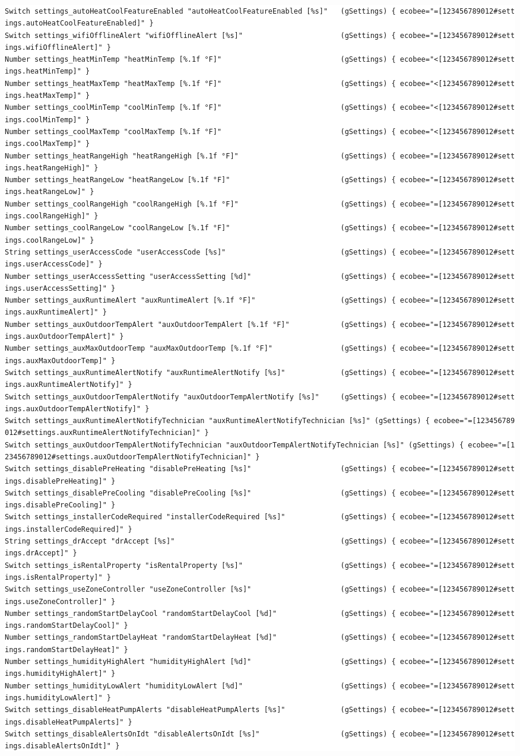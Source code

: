 ```
Switch settings_autoHeatCoolFeatureEnabled "autoHeatCoolFeatureEnabled [%s]"   (gSettings) { ecobee="=[123456789012#settings.autoHeatCoolFeatureEnabled]" }
Switch settings_wifiOfflineAlert "wifiOfflineAlert [%s]"                       (gSettings) { ecobee="=[123456789012#settings.wifiOfflineAlert]" }
Number settings_heatMinTemp "heatMinTemp [%.1f °F]"                            (gSettings) { ecobee="<[123456789012#settings.heatMinTemp]" }
Number settings_heatMaxTemp "heatMaxTemp [%.1f °F]"                            (gSettings) { ecobee="<[123456789012#settings.heatMaxTemp]" }
Number settings_coolMinTemp "coolMinTemp [%.1f °F]"                            (gSettings) { ecobee="<[123456789012#settings.coolMinTemp]" }
Number settings_coolMaxTemp "coolMaxTemp [%.1f °F]"                            (gSettings) { ecobee="<[123456789012#settings.coolMaxTemp]" }
Number settings_heatRangeHigh "heatRangeHigh [%.1f °F]"                        (gSettings) { ecobee="=[123456789012#settings.heatRangeHigh]" }
Number settings_heatRangeLow "heatRangeLow [%.1f °F]"                          (gSettings) { ecobee="=[123456789012#settings.heatRangeLow]" }
Number settings_coolRangeHigh "coolRangeHigh [%.1f °F]"                        (gSettings) { ecobee="=[123456789012#settings.coolRangeHigh]" }
Number settings_coolRangeLow "coolRangeLow [%.1f °F]"                          (gSettings) { ecobee="=[123456789012#settings.coolRangeLow]" }
String settings_userAccessCode "userAccessCode [%s]"                           (gSettings) { ecobee="=[123456789012#settings.userAccessCode]" }
Number settings_userAccessSetting "userAccessSetting [%d]"                     (gSettings) { ecobee="=[123456789012#settings.userAccessSetting]" }
Number settings_auxRuntimeAlert "auxRuntimeAlert [%.1f °F]"                    (gSettings) { ecobee="=[123456789012#settings.auxRuntimeAlert]" }
Number settings_auxOutdoorTempAlert "auxOutdoorTempAlert [%.1f °F]"            (gSettings) { ecobee="=[123456789012#settings.auxOutdoorTempAlert]" }
Number settings_auxMaxOutdoorTemp "auxMaxOutdoorTemp [%.1f °F]"                (gSettings) { ecobee="=[123456789012#settings.auxMaxOutdoorTemp]" }
Switch settings_auxRuntimeAlertNotify "auxRuntimeAlertNotify [%s]"             (gSettings) { ecobee="=[123456789012#settings.auxRuntimeAlertNotify]" }
Switch settings_auxOutdoorTempAlertNotify "auxOutdoorTempAlertNotify [%s]"     (gSettings) { ecobee="=[123456789012#settings.auxOutdoorTempAlertNotify]" }
Switch settings_auxRuntimeAlertNotifyTechnician "auxRuntimeAlertNotifyTechnician [%s]" (gSettings) { ecobee="=[123456789012#settings.auxRuntimeAlertNotifyTechnician]" }
Switch settings_auxOutdoorTempAlertNotifyTechnician "auxOutdoorTempAlertNotifyTechnician [%s]" (gSettings) { ecobee="=[123456789012#settings.auxOutdoorTempAlertNotifyTechnician]" }
Switch settings_disablePreHeating "disablePreHeating [%s]"                     (gSettings) { ecobee="=[123456789012#settings.disablePreHeating]" }
Switch settings_disablePreCooling "disablePreCooling [%s]"                     (gSettings) { ecobee="=[123456789012#settings.disablePreCooling]" }
Switch settings_installerCodeRequired "installerCodeRequired [%s]"             (gSettings) { ecobee="=[123456789012#settings.installerCodeRequired]" }
String settings_drAccept "drAccept [%s]"                                       (gSettings) { ecobee="=[123456789012#settings.drAccept]" }
Switch settings_isRentalProperty "isRentalProperty [%s]"                       (gSettings) { ecobee="=[123456789012#settings.isRentalProperty]" }
Switch settings_useZoneController "useZoneController [%s]"                     (gSettings) { ecobee="=[123456789012#settings.useZoneController]" }
Number settings_randomStartDelayCool "randomStartDelayCool [%d]"               (gSettings) { ecobee="=[123456789012#settings.randomStartDelayCool]" }
Number settings_randomStartDelayHeat "randomStartDelayHeat [%d]"               (gSettings) { ecobee="=[123456789012#settings.randomStartDelayHeat]" }
Number settings_humidityHighAlert "humidityHighAlert [%d]"                     (gSettings) { ecobee="=[123456789012#settings.humidityHighAlert]" }
Number settings_humidityLowAlert "humidityLowAlert [%d]"                       (gSettings) { ecobee="=[123456789012#settings.humidityLowAlert]" }
Switch settings_disableHeatPumpAlerts "disableHeatPumpAlerts [%s]"             (gSettings) { ecobee="=[123456789012#settings.disableHeatPumpAlerts]" }
Switch settings_disableAlertsOnIdt "disableAlertsOnIdt [%s]"                   (gSettings) { ecobee="=[123456789012#settings.disableAlertsOnIdt]" }
```